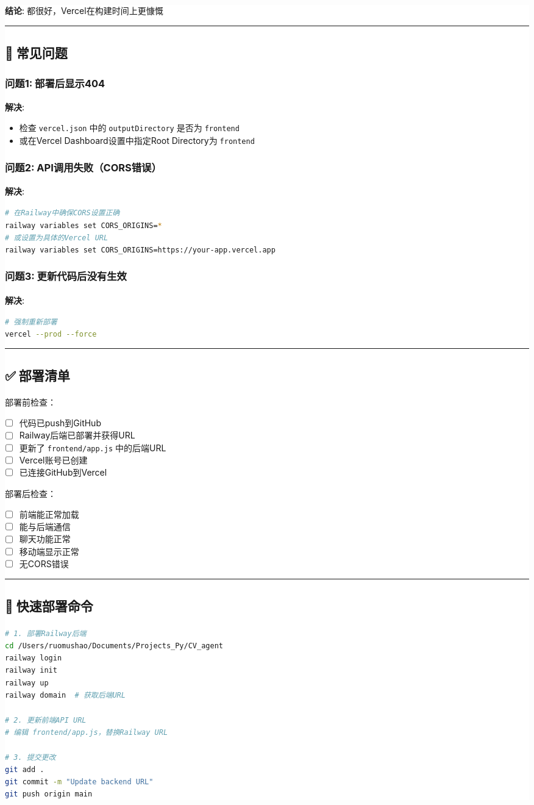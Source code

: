 **结论**: 都很好，Vercel在构建时间上更慷慨

---

## 🐛 常见问题

### 问题1: 部署后显示404
**解决**:
- 检查 `vercel.json` 中的 `outputDirectory` 是否为 `frontend`
- 或在Vercel Dashboard设置中指定Root Directory为 `frontend`

### 问题2: API调用失败（CORS错误）
**解决**:
```bash
# 在Railway中确保CORS设置正确
railway variables set CORS_ORIGINS=*
# 或设置为具体的Vercel URL
railway variables set CORS_ORIGINS=https://your-app.vercel.app
```

### 问题3: 更新代码后没有生效
**解决**:
```bash
# 强制重新部署
vercel --prod --force
```

---

## ✅ 部署清单

部署前检查：
- [ ] 代码已push到GitHub
- [ ] Railway后端已部署并获得URL
- [ ] 更新了 `frontend/app.js` 中的后端URL
- [ ] Vercel账号已创建
- [ ] 已连接GitHub到Vercel

部署后检查：
- [ ] 前端能正常加载
- [ ] 能与后端通信
- [ ] 聊天功能正常
- [ ] 移动端显示正常
- [ ] 无CORS错误

---

## 📝 快速部署命令

```bash
# 1. 部署Railway后端
cd /Users/ruomushao/Documents/Projects_Py/CV_agent
railway login
railway init
railway up
railway domain  # 获取后端URL

# 2. 更新前端API URL
# 编辑 frontend/app.js，替换Railway URL

# 3. 提交更改
git add .
git commit -m "Update backend URL"
git push origin main
```